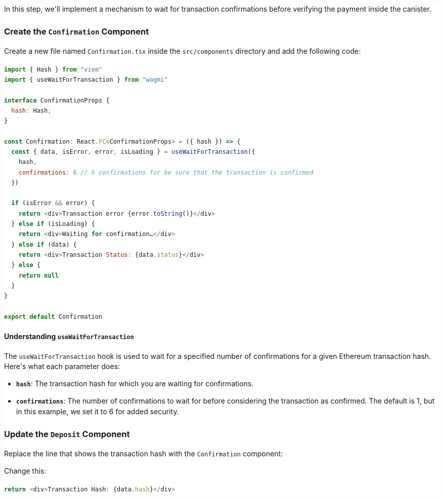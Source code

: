 In this step, we'll implement a mechanism to wait for transaction confirmations before verifying the payment inside the canister.

### Create the `Confirmation` Component

Create a new file named `Confirmation.tsx` inside the `src/components` directory and add the following code:

```javascript
import { Hash } from "viem"
import { useWaitForTransaction } from "wagmi"

interface ConfirmationProps {
  hash: Hash;
}

const Confirmation: React.FC<ConfirmationProps> = ({ hash }) => {
  const { data, isError, error, isLoading } = useWaitForTransaction({
    hash,
    confirmations: 6 // 6 confirmations for be sure that the transaction is confirmed
  })

  if (isError && error) {
    return <div>Transaction error {error.toString()}</div>
  } else if (isLoading) {
    return <div>Waiting for confirmation…</div>
  } else if (data) {
    return <div>Transaction Status: {data.status}</div>
  } else {
    return null
  }
}

export default Confirmation
```

#### Understanding `useWaitForTransaction`

The `useWaitForTransaction` hook is used to wait for a specified number of confirmations for a given Ethereum transaction hash. Here's what each parameter does:

- **`hash`**: The transaction hash for which you are waiting for confirmations.

- **`confirmations`**: The number of confirmations to wait for before considering the transaction as confirmed. The default is 1, but in this example, we set it to 6 for added security.

### Update the `Deposit` Component

Replace the line that shows the transaction hash with the `Confirmation` component:

Change this:

```javascript
return <div>Transaction Hash: {data.hash}</div>
```
